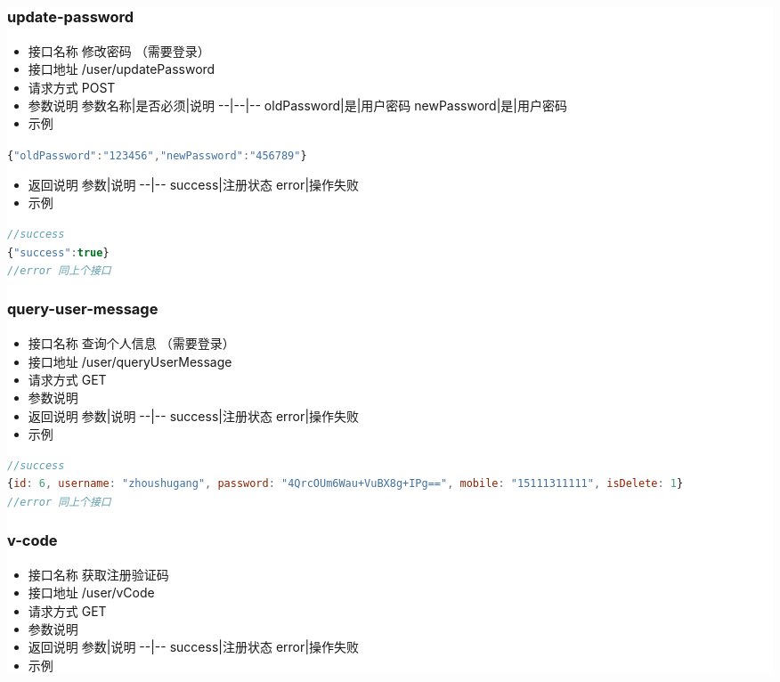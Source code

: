### update-password
+ 接口名称
  修改密码 （需要登录）
+ 接口地址
  /user/updatePassword
+ 请求方式
  POST
+ 参数说明
参数名称|是否必须|说明
--|--|--
oldPassword|是|用户密码
newPassword|是|用户密码
+ 示例

```javascript
{"oldPassword":"123456","newPassword":"456789"}
```
+ 返回说明
参数|说明
--|--
success|注册状态
error|操作失败
+ 示例
```javascript
//success
{"success":true}
//error 同上个接口
```
### query-user-message
+ 接口名称
  查询个人信息 （需要登录）
+ 接口地址
  /user/queryUserMessage
+ 请求方式
  GET
+ 参数说明
+ 返回说明
参数|说明
--|--
success|注册状态
error|操作失败
+ 示例
```javascript
//success
{id: 6, username: "zhoushugang", password: "4QrcOUm6Wau+VuBX8g+IPg==", mobile: "15111311111", isDelete: 1}
//error 同上个接口
```
### v-code
+ 接口名称
  获取注册验证码 
+ 接口地址
  /user/vCode
+ 请求方式
  GET
+ 参数说明
+ 返回说明
参数|说明
--|--
success|注册状态
error|操作失败
+ 示例
```javascript
```